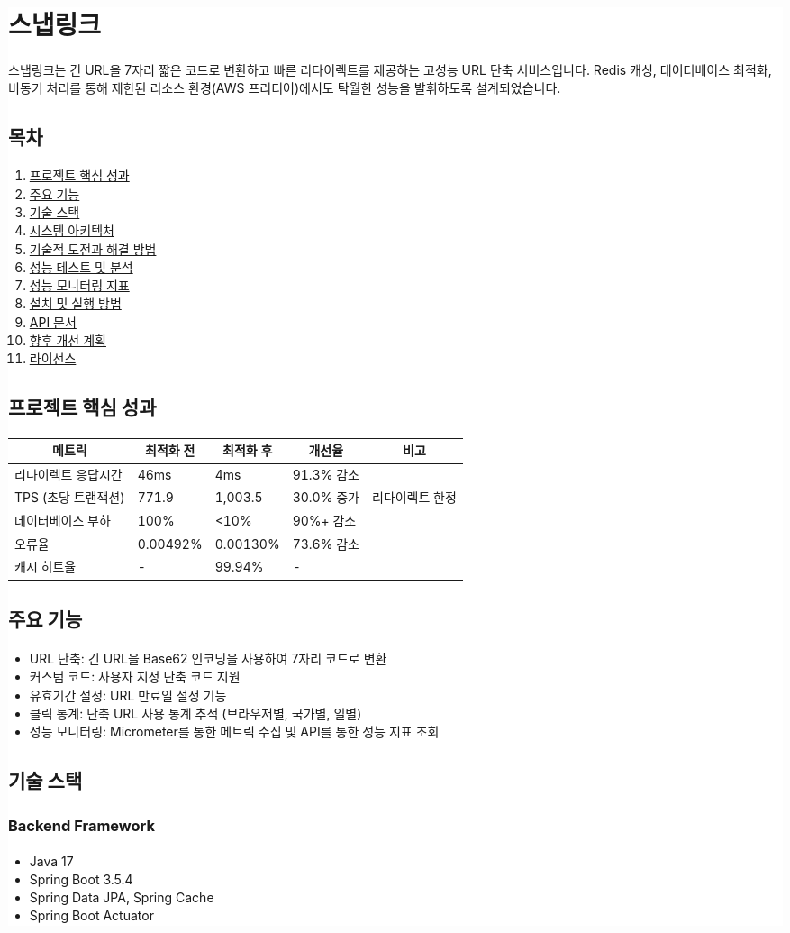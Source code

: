 # 스냅링크

스냅링크는 긴 URL을 7자리 짧은 코드로 변환하고 빠른 리다이렉트를 제공하는 고성능 URL 단축 서비스입니다. Redis 캐싱, 데이터베이스 최적화, 비동기 처리를 통해 제한된 리소스 환경(AWS 프리티어)에서도 탁월한 성능을 발휘하도록 설계되었습니다.

## 목차

1. [프로젝트 핵심 성과](#프로젝트-핵심-성과)
2. [주요 기능](#주요-기능)
3. [기술 스택](#기술-스택)
4. [시스템 아키텍처](#시스템-아키텍처)
5. [기술적 도전과 해결 방법](#기술적-도전과-해결-방법)
6. [성능 테스트 및 분석](#성능-테스트-및-분석)
7. [성능 모니터링 지표](#성능-모니터링-지표)
8. [설치 및 실행 방법](#설치-및-실행-방법)
9. [API 문서](#api-문서)
10. [향후 개선 계획](#향후-개선-계획)
11. [라이선스](#라이선스)

## 프로젝트 핵심 성과

| 메트릭 | 최적화 전 | 최적화 후 | 개선율 | 비고 |
| --- | --- | --- | --- | --- |
| 리다이렉트 응답시간 | 46ms | 4ms | 91.3% 감소 | |
| TPS (초당 트랜잭션) | 771.9 | 1,003.5 | 30.0% 증가 | 리다이렉트 한정 |
| 데이터베이스 부하 | 100% | <10% | 90%+ 감소 | |
| 오류율 | 0.00492% | 0.00130% | 73.6% 감소 | |
| 캐시 히트율 | - | 99.94% | - | |

## 주요 기능

- URL 단축: 긴 URL을 Base62 인코딩을 사용하여 7자리 코드로 변환
- 커스텀 코드: 사용자 지정 단축 코드 지원
- 유효기간 설정: URL 만료일 설정 기능
- 클릭 통계: 단축 URL 사용 통계 추적 (브라우저별, 국가별, 일별)
- 성능 모니터링: Micrometer를 통한 메트릭 수집 및 API를 통한 성능 지표 조회

## 기술 스택

### Backend Framework
- Java 17
- Spring Boot 3.5.4
- Spring Data JPA, Spring Cache
- Spring Boot Actuator
